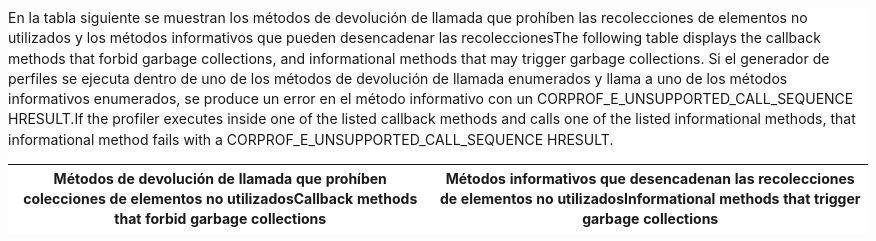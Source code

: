  <span data-ttu-id="1045f-148">En la tabla siguiente se muestran los métodos de devolución de llamada que prohíben las recolecciones de elementos no utilizados y los métodos informativos que pueden desencadenar las recolecciones</span><span class="sxs-lookup"><span data-stu-id="1045f-148">The following table displays the callback methods that forbid garbage collections, and informational methods that may trigger garbage collections.</span></span> <span data-ttu-id="1045f-149">Si el generador de perfiles se ejecuta dentro de uno de los métodos de devolución de llamada enumerados y llama a uno de los métodos informativos enumerados, se produce un error en el método informativo con un CORPROF_E_UNSUPPORTED_CALL_SEQUENCE HRESULT.</span><span class="sxs-lookup"><span data-stu-id="1045f-149">If the profiler executes inside one of the listed callback methods and calls one of the listed informational methods, that informational method fails with a CORPROF_E_UNSUPPORTED_CALL_SEQUENCE HRESULT.</span></span>  
  
|<span data-ttu-id="1045f-150">Métodos de devolución de llamada que prohíben colecciones de elementos no utilizados</span><span class="sxs-lookup"><span data-stu-id="1045f-150">Callback methods that forbid garbage collections</span></span>|<span data-ttu-id="1045f-151">Métodos informativos que desencadenan las recolecciones de elementos no utilizados</span><span class="sxs-lookup"><span data-stu-id="1045f-151">Informational methods that trigger garbage collections</span></span>|  
|------------------------------------------------------|------------------------------------------------------------|  
